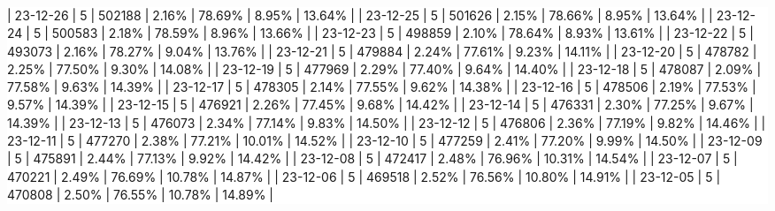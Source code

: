 | 23-12-26 | 5 | 502188 | 2.16% | 78.69% | 8.95% | 13.64% |
| 23-12-25 | 5 | 501626 | 2.15% | 78.66% | 8.95% | 13.64% |
| 23-12-24 | 5 | 500583 | 2.18% | 78.59% | 8.96% | 13.66% |
| 23-12-23 | 5 | 498859 | 2.10% | 78.64% | 8.93% | 13.61% |
| 23-12-22 | 5 | 493073 | 2.16% | 78.27% | 9.04% | 13.76% |
| 23-12-21 | 5 | 479884 | 2.24% | 77.61% | 9.23% | 14.11% |
| 23-12-20 | 5 | 478782 | 2.25% | 77.50% | 9.30% | 14.08% |
| 23-12-19 | 5 | 477969 | 2.29% | 77.40% | 9.64% | 14.40% |
| 23-12-18 | 5 | 478087 | 2.09% | 77.58% | 9.63% | 14.39% |
| 23-12-17 | 5 | 478305 | 2.14% | 77.55% | 9.62% | 14.38% |
| 23-12-16 | 5 | 478506 | 2.19% | 77.53% | 9.57% | 14.39% |
| 23-12-15 | 5 | 476921 | 2.26% | 77.45% | 9.68% | 14.42% |
| 23-12-14 | 5 | 476331 | 2.30% | 77.25% | 9.67% | 14.39% |
| 23-12-13 | 5 | 476073 | 2.34% | 77.14% | 9.83% | 14.50% |
| 23-12-12 | 5 | 476806 | 2.36% | 77.19% | 9.82% | 14.46% |
| 23-12-11 | 5 | 477270 | 2.38% | 77.21% | 10.01% | 14.52% |
| 23-12-10 | 5 | 477259 | 2.41% | 77.20% | 9.99% | 14.50% |
| 23-12-09 | 5 | 475891 | 2.44% | 77.13% | 9.92% | 14.42% |
| 23-12-08 | 5 | 472417 | 2.48% | 76.96% | 10.31% | 14.54% |
| 23-12-07 | 5 | 470221 | 2.49% | 76.69% | 10.78% | 14.87% |
| 23-12-06 | 5 | 469518 | 2.52% | 76.56% | 10.80% | 14.91% |
| 23-12-05 | 5 | 470808 | 2.50% | 76.55% | 10.78% | 14.89% |
